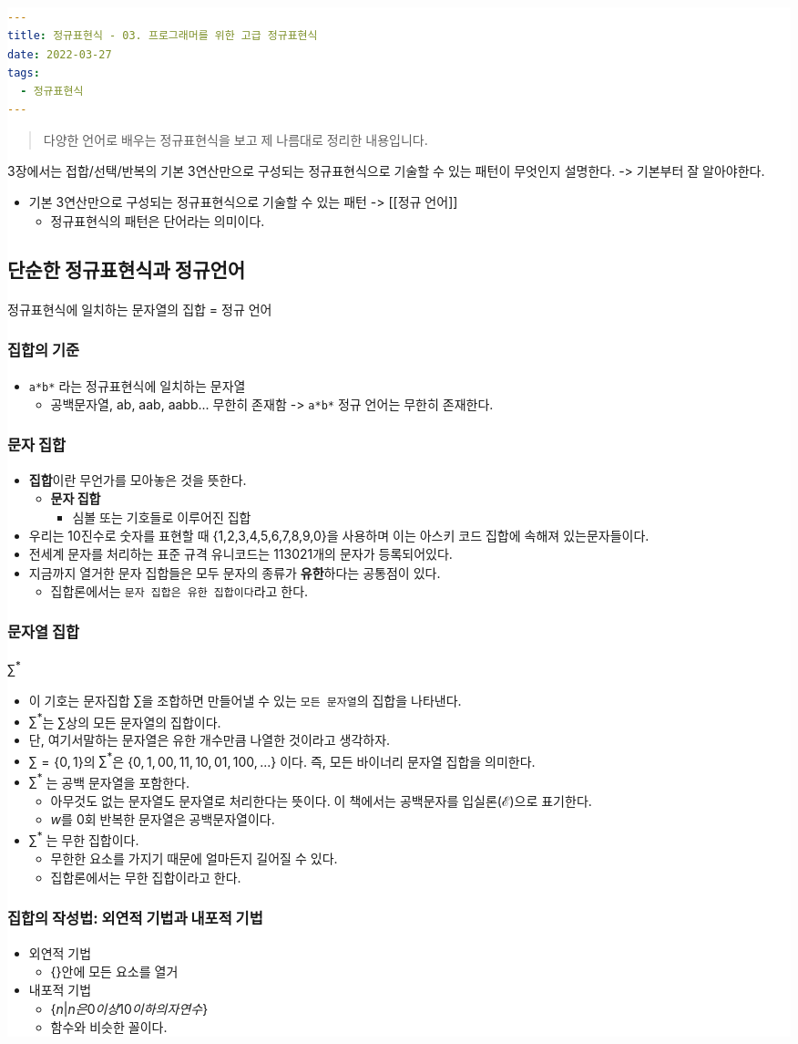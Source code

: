 ```yaml
---
title: 정규표현식 - 03. 프로그래머를 위한 고급 정규표현식
date: 2022-03-27
tags:
  - 정규표현식
---
```


> 다양한 언어로 배우는 정규표현식을 보고 제 나름대로 정리한 내용입니다.

3장에서는 접합/선택/반복의 기본 3연산만으로 구성되는 정규표현식으로 기술할 수 있는 패턴이 무엇인지 설명한다. -> 기본부터 잘 알아야한다.
- 기본 3연산만으로 구성되는 정규표현식으로 기술할 수 있는 패턴 -> [[정규 언어]]
	- 정규표현식의 패턴은 단어라는 의미이다. 
	
	  

## 단순한 정규표현식과 정규언어
정규표현식에 일치하는 문자열의 집합 = 정규 언어
  

### 집합의 기준
- `a*b*` 라는 정규표현식에 일치하는 문자열
	- 공백문자열, ab, aab, aabb...  무한히 존재함 -> `a*b*` 정규 언어는 무한히 존재한다.
	

### 문자 집합
- **집합**이란 무언가를 모아놓은 것을 뜻한다.
	- **문자 집합**
		- 심볼 또는 기호들로 이루어진 집합
- 우리는 10진수로 숫자를 표현할 때 {1,2,3,4,5,6,7,8,9,0}을 사용하며 이는 아스키 코드 집합에 속해져 있는문자들이다.
- 전세계 문자를 처리하는 표준 규격 유니코드는 113021개의 문자가 등록되어있다.
- 지금까지 열거한 문자 집합들은 모두 문자의 종류가 **유한**하다는 공통점이 있다.
	- 집합론에서는 `문자 집합은 유한 집합이다`라고 한다.
	

### 문자열 집합
$\sum^*$
-   이 기호는 문자집합  $\sum$을 조합하면 만들어낼 수 있는 `모든 문자열`의 집합을 나타낸다.
- $\sum^*$는 $\sum$상의 모든 문자열의 집합이다.
- 단, 여기서말하는 문자열은 유한 개수만큼 나열한 것이라고 생각하자.
- $\sum = \{0, 1\}$의 $\sum^*$은 $\{0, 1, 00, 11, 10, 01, 100, ...\}$ 이다. 즉, 모든 바이너리 문자열 집합을 의미한다.
- $\sum^*$ 는 공백 문자열을 포함한다. 
	- 아무것도 없는 문자열도 문자열로 처리한다는 뜻이다. 이 책에서는 공백문자를 입실론($\mathcal{E}$)으로 표기한다.
	- $w$를 0회 반복한 문자열은 공백문자열이다.
- $\sum^*$ 는 무한 집합이다.
	- 무한한 요소를 가지기 때문에 얼마든지 길어질 수 있다. 
	- 집합론에서는 무한 집합이라고 한다.

### 집합의 작성법: 외연적 기법과 내포적 기법
- 외연적 기법
	- $\{\}$안에 모든 요소를 열거
- 내포적 기법
	- $\{n|n은 0 이상 10 이하의 자연수\}$
	- 함수와 비슷한 꼴이다.
